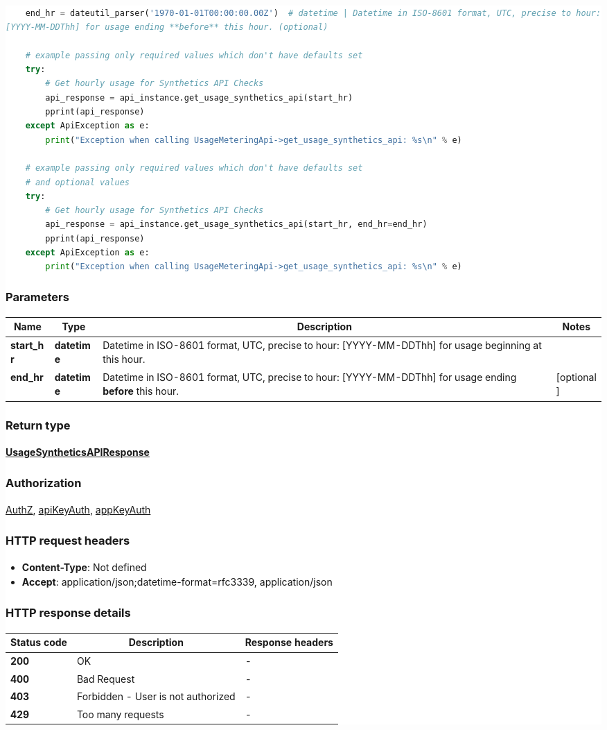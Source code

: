 ```python
    end_hr = dateutil_parser('1970-01-01T00:00:00.00Z')  # datetime | Datetime in ISO-8601 format, UTC, precise to hour: [YYYY-MM-DDThh] for usage ending **before** this hour. (optional)

    # example passing only required values which don't have defaults set
    try:
        # Get hourly usage for Synthetics API Checks
        api_response = api_instance.get_usage_synthetics_api(start_hr)
        pprint(api_response)
    except ApiException as e:
        print("Exception when calling UsageMeteringApi->get_usage_synthetics_api: %s\n" % e)

    # example passing only required values which don't have defaults set
    # and optional values
    try:
        # Get hourly usage for Synthetics API Checks
        api_response = api_instance.get_usage_synthetics_api(start_hr, end_hr=end_hr)
        pprint(api_response)
    except ApiException as e:
        print("Exception when calling UsageMeteringApi->get_usage_synthetics_api: %s\n" % e)
```

### Parameters

| Name         | Type         | Description                                                                                               | Notes      |
| ------------ | ------------ | --------------------------------------------------------------------------------------------------------- | ---------- |
| **start_hr** | **datetime** | Datetime in ISO-8601 format, UTC, precise to hour: [YYYY-MM-DDThh] for usage beginning at this hour.      |
| **end_hr**   | **datetime** | Datetime in ISO-8601 format, UTC, precise to hour: [YYYY-MM-DDThh] for usage ending **before** this hour. | [optional] |

### Return type

[**UsageSyntheticsAPIResponse**](UsageSyntheticsAPIResponse.md)

### Authorization

[AuthZ](README.md#AuthZ), [apiKeyAuth](README.md#apiKeyAuth), [appKeyAuth](README.md#appKeyAuth)

### HTTP request headers

- **Content-Type**: Not defined
- **Accept**: application/json;datetime-format=rfc3339, application/json

### HTTP response details

| Status code | Description                        | Response headers |
| ----------- | ---------------------------------- | ---------------- |
| **200**     | OK                                 | -                |
| **400**     | Bad Request                        | -                |
| **403**     | Forbidden - User is not authorized | -                |
| **429**     | Too many requests                  | -                |
